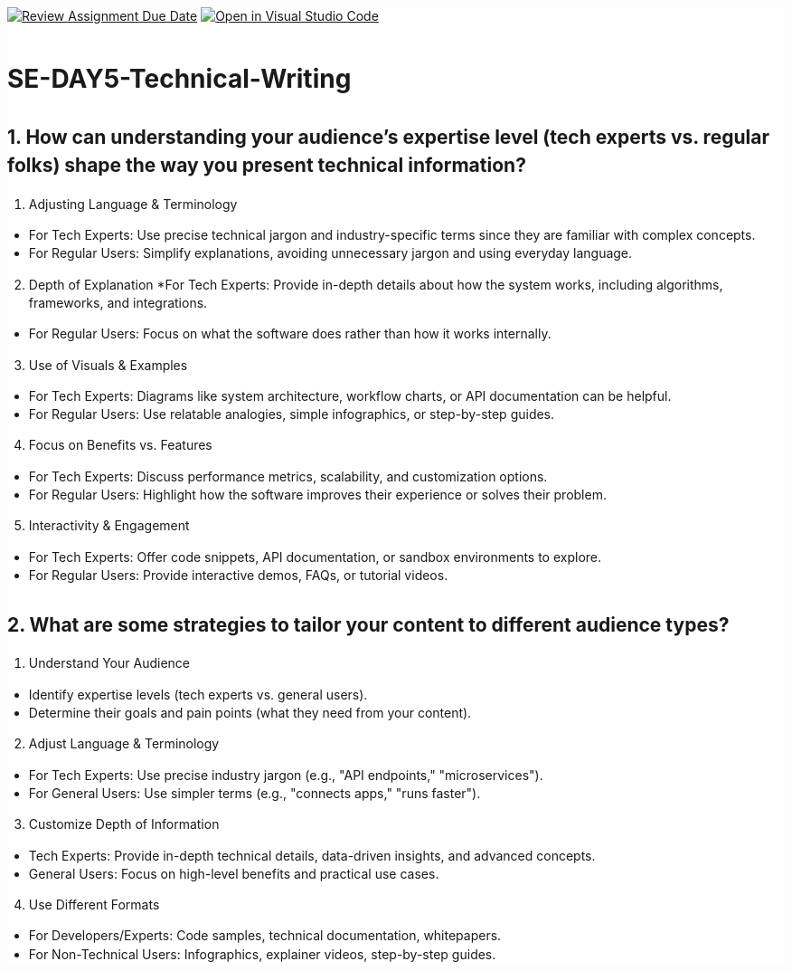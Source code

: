 [![Review Assignment Due Date](https://classroom.github.com/assets/deadline-readme-button-22041afd0340ce965d47ae6ef1cefeee28c7c493a6346c4f15d667ab976d596c.svg)](https://classroom.github.com/a/zsAR-pyY)
[![Open in Visual Studio Code](https://classroom.github.com/assets/open-in-vscode-2e0aaae1b6195c2367325f4f02e2d04e9abb55f0b24a779b69b11b9e10269abc.svg)](https://classroom.github.com/online_ide?assignment_repo_id=18457063&assignment_repo_type=AssignmentRepo)
# SE-DAY5-Technical-Writing
## 1. How can understanding your audience’s expertise level (tech experts vs. regular folks) shape the way you present technical information?

1. Adjusting Language & Terminology
* For Tech Experts: Use precise technical jargon and industry-specific terms since they are familiar with complex concepts.
* For Regular Users: Simplify explanations, avoiding unnecessary jargon and using everyday language.

2. Depth of Explanation
*For Tech Experts: Provide in-depth details about how the system works, including algorithms, frameworks, and integrations.
* For Regular Users: Focus on what the software does rather than how it works internally.

3. Use of Visuals & Examples
* For Tech Experts: Diagrams like system architecture, workflow charts, or API documentation can be helpful.
* For Regular Users: Use relatable analogies, simple infographics, or step-by-step guides.

4. Focus on Benefits vs. Features
* For Tech Experts: Discuss performance metrics, scalability, and customization options.
* For Regular Users: Highlight how the software improves their experience or solves their problem.

5. Interactivity & Engagement
* For Tech Experts: Offer code snippets, API documentation, or sandbox environments to explore.
* For Regular Users: Provide interactive demos, FAQs, or tutorial videos.


## 2. What are some strategies to tailor your content to different audience types?

1. Understand Your Audience
* Identify expertise levels (tech experts vs. general users).
* Determine their goals and pain points (what they need from your content).

2. Adjust Language & Terminology
* For Tech Experts: Use precise industry jargon (e.g., "API endpoints," "microservices").
* For General Users: Use simpler terms (e.g., "connects apps," "runs faster").

3. Customize Depth of Information
* Tech Experts: Provide in-depth technical details, data-driven insights, and advanced concepts.
* General Users: Focus on high-level benefits and practical use cases.

4. Use Different Formats
* For Developers/Experts: Code samples, technical documentation, whitepapers.
* For Non-Technical Users: Infographics, explainer videos, step-by-step guides.
